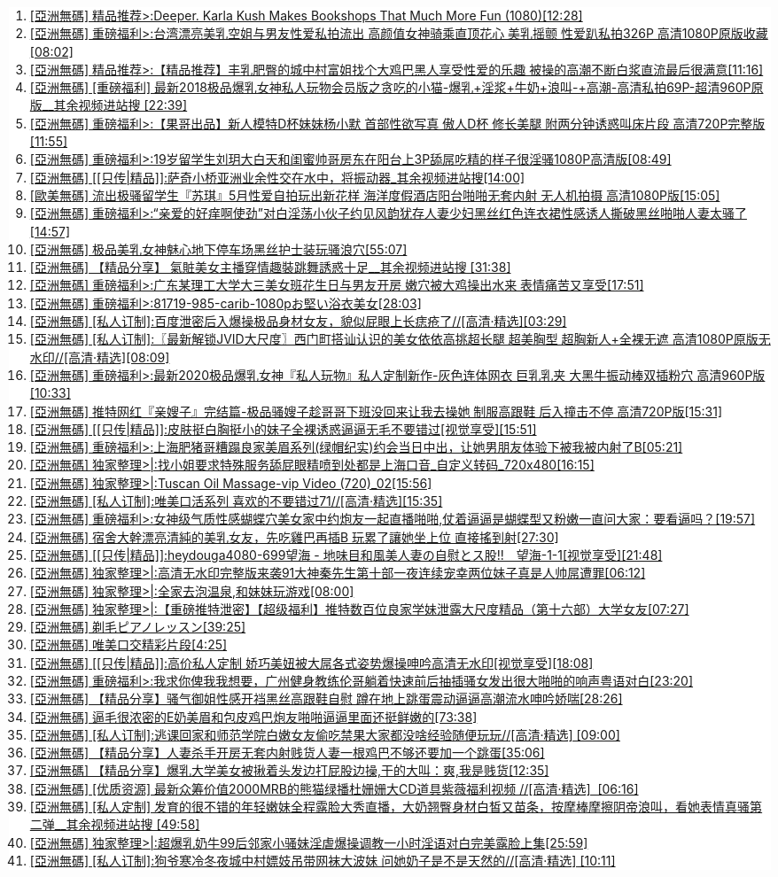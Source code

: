 1. [ [亞洲無碼] 精品推荐&gt;:Deeper. Karla Kush Makes Bookshops That Much More Fun (1080)[12:28] ]( https://xxhu75.com/embed/4882)
1. [ [亞洲無碼] 重磅福利&gt;:台湾漂亮美乳空姐与男友性爱私拍流出 高颜值女神骑乘直顶花心 美乳摇颤 性爱趴私拍326P 高清1080P原版收藏[08:02] ]( https://hctv5.xyz/embed/2236)
1. [ [亞洲無碼] 精品推荐&gt;:【精品推荐】丰乳肥臀的城中村富姐找个大鸡巴黑人享受性爱的乐趣 被操的高潮不断白浆直流最后很满意[11:16] ]( https://xxhu75.com/embed/4570)
1. [ [亞洲無碼] [重磅福利] 最新2018极品爆乳女神私人玩物会员版之贪吃的小猫-爆乳+淫浆+牛奶+浪叫-+高潮-高清私拍69P-超清960P原版__其余视频进站搜 [22:39] ]( https://baiduyunkan.com/embed/213229b79c27ab01dfc4bf49a6ba7687c1d17?id=3575)
1. [ [亞洲無碼] 重磅福利&gt;:【果哥出品】新人模特D杯妹妹杨小默 首部性欲写真 傲人D杯 修长美腿 附两分钟诱惑叫床片段 高清720P完整版[11:55] ]( https://hctv5.xyz/embed/12538)
1. [ [亞洲無碼] 重磅福利&gt;:19岁留学生刘玥大白天和闺蜜帅哥房东在阳台上3P舔屌吃精的样子很淫骚1080P高清版[08:49] ]( https://hctv5.xyz/embed/3032)
1. [ [亞洲無碼] [[只传|精品]]:萨奇小桥亚洲业余性交在水中，将振动器_其余视频进站搜[14:00] ]( https://yaoshe126.com/embed/22313)
1. [ [歐美無碼] 流出极骚留学生『苏琪』5月性爱自拍玩出新花样 海洋度假酒店阳台啪啪无套内射 无人机拍摄 高清1080P版[15:05] ]( https://kkembed.kdwshell.com/embed/77798)
1. [ [亞洲無碼] 重磅福利&gt;:“亲爱的好痒啊使劲”对白淫荡小伙子约见风韵犹存人妻少妇黑丝红色连衣裙性感诱人撕破黑丝啪啪人妻太骚了[14:57] ]( https://hctv5.xyz/embed/7958)
1. [ [亞洲無碼] 极品美乳女神魅心地下停车场黑丝护士装玩骚浪穴[55:07] ]( https://kkembed.kdwshell.com/embed/77793)
1. [ [亞洲無碼] 【精品分享】 氣賍美女主播穿情趣裝跳舞誘惑十足__其余视频进站搜 [31:38] ]( https://baiduyunkan.com/embed/2132227aa77498e939709dd906b4f540a61c3?id=4466)
1. [ [亞洲無碼] 重磅福利&gt;:广东某理工大学大三美女班花生日与男友开房 嫩穴被大鸡操出水来 表情痛苦又享受[17:51] ]( https://hctv5.xyz/embed/449)
1. [ [亞洲無碼] 重磅福利&gt;:81719-985-carib-1080pお堅い浴衣美女[28:03] ]( https://hctv5.xyz/embed/5106)
1. [ [亞洲無碼] [私人订制]:百度泄密后入爆操极品身材女友，貌似屁眼上长痣疮了//[高清·精选][03:29] ]( https://yuese104.com/embed/18631)
1. [ [亞洲無碼] [私人订制]:〖最新解锁JVID大尺度〗西门町搭讪认识的美女依依高挑超长腿 超美胸型 超胸新人+全裸无遮 高清1080P原版无水印//[高清·精选][08:09] ]( https://yuese104.com/embed/37192)
1. [ [亞洲無碼] 重磅福利&gt;:最新2020极品爆乳女神『私人玩物』私人定制新作-灰色连体网衣 巨乳乳夹 大黑牛振动棒双插粉穴 高清960P版[10:33] ]( https://hctv5.xyz/embed/9893)
1. [ [亞洲無碼] 推特网红『亲嫂子』完结篇-极品骚嫂子趁哥哥下班没回来让我去操她 制服高跟鞋 后入撞击不停 高清720P版[15:31] ]( https://kkembed.kdwshell.com/embed/77804)
1. [ [亞洲無碼] [[只传|精品]]:皮肤挺白胸挺小的妹子全裸诱惑逼逼无毛不要错过[视觉享受][15:51] ]( https://yaoshe126.com/embed/20261)
1. [ [亞洲無碼] 重磅福利&gt;:上海肥猪哥糟蹋良家美眉系列(绿帽纪实)约会当日中出，让她男朋友体验下被我被内射了B[05:21] ]( https://hctv5.xyz/embed/13301)
1. [ [亞洲無碼] 独家整理&gt;|:找小姐要求特殊服务舔屁眼精喷到处都是上海口音_自定义转码_720x480[16:15] ]( https://ppx224.com/embed/3843)
1. [ [亞洲無碼] 独家整理&gt;|:Tuscan Oil Massage-vip Video (720)_02[15:56] ]( https://ppx224.com/embed/19934)
1. [ [亞洲無碼] [私人订制]:唯美口活系列 喜欢的不要错过71//[高清·精选][15:35] ]( https://yuese104.com/embed/14579)
1. [ [亞洲無碼] 重磅福利&gt;:女神级气质性感蝴蝶穴美女家中约炮友一起直播啪啪,仗着逼逼是蝴蝶型又粉嫩一直问大家：要看逼吗？[19:57] ]( https://hctv5.xyz/embed/4699)
1. [ [亞洲無碼] 宿舍大幹漂亮清純的美乳女友，先吃雞巴再插B 玩累了讓她坐上位 直接搖到射[27:30] ]( http://www.99a54.com/embed/89825)
1. [ [亞洲無碼] [[只传|精品]]:heydouga4080-699望海 - 地味目和風美人妻の自慰とス股!!　望海-1-1[视觉享受][21:48] ]( https://yaoshe126.com/embed/25826)
1. [ [亞洲無碼] 独家整理&gt;|:高清无水印完整版来袭91大神秦先生第十部一夜连续宠幸两位妹子真是人帅屌遭罪[06:12] ]( https://ppx224.com/embed/718)
1. [ [亞洲無碼] 独家整理&gt;|:全家去泡温泉,和妹妹玩游戏[08:00] ]( https://ppx224.com/embed/2285)
1. [ [亞洲無碼] 独家整理&gt;|:【重磅推特泄密】【超级福利】推特数百位良家学妹泄露大尺度精品（第十六部）大学女友[07:27] ]( https://ppx224.com/embed/27713)
1. [ [亞洲無碼] 剃毛ピアノレッスン[39:25] ]( http://www.99a54.com/embed/89900)
1. [ [亞洲無碼] 唯美口交精彩片段[4:25] ]( http://www.99a54.com/embed/89935)
1. [ [亞洲無碼] [[只传|精品]]:高价私人定制 娇巧美妞被大屌各式姿势爆操呻吟高清无水印[视觉享受][18:08] ]( https://yaoshe126.com/embed/10063)
1. [ [亞洲無碼] 重磅福利&gt;:我求你俾我我想要，广州健身教练伦哥躺着快速前后抽插骚女发出很大啪啪的响声粤语对白[23:20] ]( https://hctv5.xyz/embed/4705)
1. [ [亞洲無碼] 【精品分享】骚气御姐性感开裆黑丝高跟鞋自慰 蹲在地上跳蛋震动逼逼高潮流水呻吟娇喘[28:26] ]( https://www.666dav.com/vod/143503/)
1. [ [亞洲無碼] 逼毛很浓密的E奶美眉和包皮鸡巴炮友啪啪逼逼里面还挺鲜嫩的[73:38] ]( http://www.99a54.com/embed/89775)
1. [ [亞洲無碼] [私人订制]:逃课回家和师范学院白嫩女友偷吃禁果大家都没啥经验随便玩玩//[高清·精选] [09:00] ]( https://yuese104.com/embed/29393)
1. [ [亞洲無碼] 【精品分享】人妻杀手开房无套内射贱货人妻一根鸡巴不够还要加一个跳蛋[35:06] ]( https://ppse092.com/play/video.php?id=34)
1. [ [亞洲無碼] 【精品分享】爆乳大学美女被揪着头发边打屁股边操,干的大叫：爽,我是贱货[12:35] ]( https://ppse092.com/play/video.php?id=29)
1. [ [亞洲無碼] [优质资源] 最新众筹价值2000MRB的熊猫绿播杜姗姗大CD道具紫薇福利视频 //[高清·精选]&nbsp; [06:16] ]( https://baiduyunkan.com/embed/21322eee97de5f4cb1d71100fc453454623dc?id=3656)
1. [ [亞洲無碼] [私人定制] 发育的很不错的年轻嫩妹全程露脸大秀直播，大奶翘臀身材白皙又苗条，按摩棒摩擦阴帝浪叫，看她表情真骚第二弹__其余视频进站搜 [49:58] ]( https://baiduyunkan.com/embed/21322c0f068274ddb2b87809526e7fb571ce6?id=1850)
1. [ [亞洲無碼] 独家整理&gt;|:超爆乳奶牛99后邻家小骚妹淫虐爆操调教一小时淫语对白完美露脸上集[25:59] ]( https://ppx224.com/embed/10900)
1. [ [亞洲無碼] [私人订制]:狗爷寒冷冬夜城中村嫖妓吊带网袜大波妹 问她奶子是不是天然的//[高清·精选] [10:11] ]( https://yuese104.com/embed/13542)